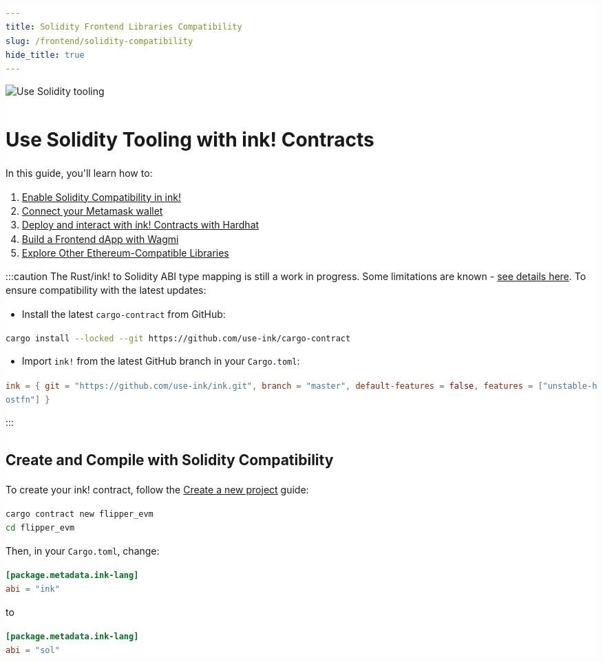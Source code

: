```yaml
---
title: Solidity Frontend Libraries Compatibility
slug: /frontend/solidity-compatibility
hide_title: true
---
```


![Use Solidity tooling](/img/title/solidity.svg)

# Use Solidity Tooling with ink! Contracts
In this guide, you'll learn how to:

1. [Enable Solidity Compatibility in ink!](#create-and-compile-with-solidity-compatibility)
2. [Connect your Metamask wallet](#connect-your-wallet)
3. [Deploy and interact with ink! Contracts with Hardhat](#using-hardhat--ethersjs)
4. [Build a Frontend dApp with Wagmi](#using-wagmi-for-dapp-development)
5. [Explore Other Ethereum-Compatible Libraries](#other-libraries)

:::caution
The Rust/ink! to Solidity ABI type mapping is still a work in progress. Some limitations are known - [see details here](../background/solidity-metamask-compat.md#rustink-to-solidity-abi-type-mapping).
To ensure compatibility with the latest updates:
- Install the latest `cargo-contract` from GitHub:
```bash
cargo install --locked --git https://github.com/use-ink/cargo-contract
```
- Import `ink!` from the latest GitHub branch in your `Cargo.toml`:
```toml
ink = { git = "https://github.com/use-ink/ink.git", branch = "master", default-features = false, features = ["unstable-hostfn"] }
```
:::
## Create and Compile with Solidity Compatibility

To create your ink! contract, follow the [Create a new project](../getting-started/creating.md) guide:
```bash
cargo contract new flipper_evm
cd flipper_evm
```

Then, in your `Cargo.toml`, change:
```toml
[package.metadata.ink-lang]
abi = "ink"
```
to
```toml
[package.metadata.ink-lang]
abi = "sol"
```
